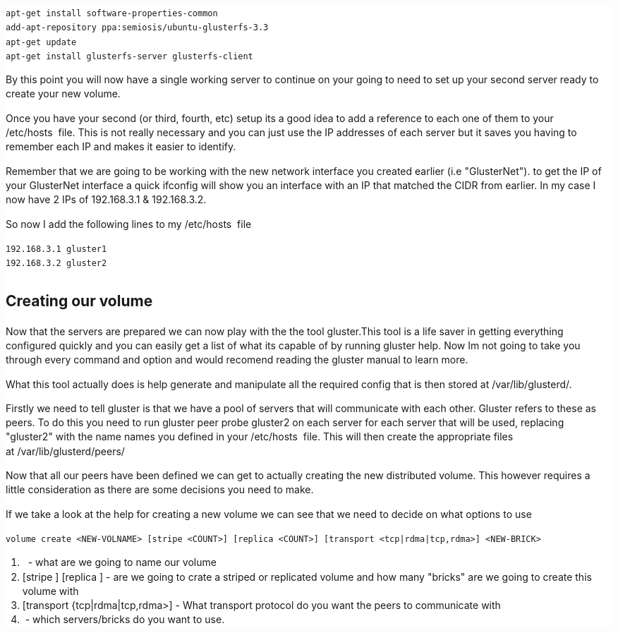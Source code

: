```
apt-get install software-properties-common
add-apt-repository ppa:semiosis/ubuntu-glusterfs-3.3
apt-get update
apt-get install glusterfs-server glusterfs-client
```

By this point you will now have a single working server to continue on your going to need to set up your second server ready to create your new volume.

Once you have your second (or third, fourth, etc) setup its a good idea to add a reference to each one of them to your /etc/hosts  file. This is not really necessary and you can just use the IP addresses of each server but it saves you having to remember each IP and makes it easier to identify.

Remember that we are going to be working with the new network interface you created earlier (i.e "GlusterNet"). to get the IP of your GlusterNet interface a quick ifconfig will show you an interface with an IP that matched the CIDR from earlier. In my case I now have 2 IPs of 192.168.3.1 & 192.168.3.2.

So now I add the following lines to my /etc/hosts  file

```
192.168.3.1 gluster1
192.168.3.2 gluster2
```

## Creating our volume

Now that the servers are prepared we can now play with the the tool gluster.This tool is a life saver in getting everything configured quickly and you can easily get a list of what its capable of by running gluster help. Now Im not going to take you through every command and option and would recomend reading the gluster manual to learn more.

What this tool actually does is help generate and manipulate all the required config that is then stored at /var/lib/glusterd/.

Firstly we need to tell gluster is that we have a pool of servers that will communicate with each other. Gluster refers to these as peers. To do this you need to run gluster peer probe gluster2 on each server for each server that will be used, replacing "gluster2" with the name names you defined in your /etc/hosts  file. This will then create the appropriate files at /var/lib/glusterd/peers/

Now that all our peers have been defined we can get to actually creating the new distributed volume. This however requires a little consideration as there are some decisions you need to make.

If we take a look at the help for creating a new volume we can see that we need to decide on what options to use

```
volume create <NEW-VOLNAME> [stripe <COUNT>] [replica <COUNT>] [transport <tcp|rdma|tcp,rdma>] <NEW-BRICK>
```

1. <NEW-VOLNAME>  - what are we going to name our volume
2. \[stripe <COUNT>\] \[replica <COUNT>\] - are we going to crate a striped or replicated volume and how many "bricks" are we going to create this volume with
3. \[transport {tcp|rdma|tcp,rdma>\] - What transport protocol do you want the peers to communicate with
4. <NEW-BRICK> - which servers/bricks do you want to use.
